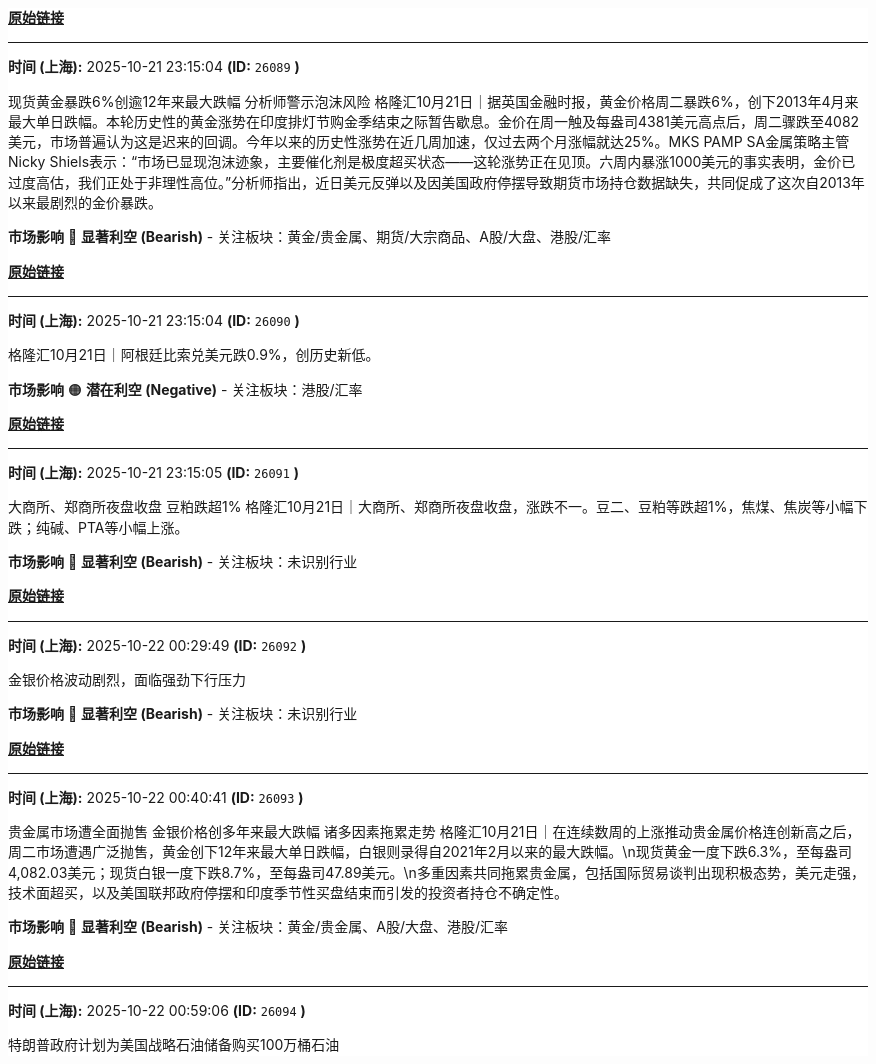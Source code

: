 **[原始链接](https://t.me/ywcqdz/26088)**

---
**时间 (上海):** 2025-10-21 23:15:04 **(ID:** `26089` **)**

现货黄金暴跌6%创逾12年来最大跌幅 分析师警示泡沫风险
格隆汇10月21日｜据英国金融时报，黄金价格周二暴跌6%，创下2013年4月来最大单日跌幅。本轮历史性的黄金涨势在印度排灯节购金季结束之际暂告歇息。金价在周一触及每盎司4381美元高点后，周二骤跌至4082美元，市场普遍认为这是迟来的回调。今年以来的历史性涨势在近几周加速，仅过去两个月涨幅就达25%。MKS PAMP SA金属策略主管Nicky Shiels表示：“市场已显现泡沫迹象，主要催化剂是极度超买状态——这轮涨势正在见顶。六周内暴涨1000美元的事实表明，金价已过度高估，我们正处于非理性高位。”分析师指出，近日美元反弹以及因美国政府停摆导致期货市场持仓数据缺失，共同促成了这次自2013年以来最剧烈的金价暴跌。

**市场影响** 🔴 **显著利空 (Bearish)** - 关注板块：黄金/贵金属、期货/大宗商品、A股/大盘、港股/汇率

**[原始链接](https://t.me/ywcqdz/26089)**

---
**时间 (上海):** 2025-10-21 23:15:04 **(ID:** `26090` **)**

格隆汇10月21日｜阿根廷比索兑美元跌0.9%，创历史新低。

**市场影响** 🟠 **潜在利空 (Negative)** - 关注板块：港股/汇率

**[原始链接](https://t.me/ywcqdz/26090)**

---
**时间 (上海):** 2025-10-21 23:15:05 **(ID:** `26091` **)**

大商所、郑商所夜盘收盘 豆粕跌超1%
格隆汇10月21日｜大商所、郑商所夜盘收盘，涨跌不一。豆二、豆粕等跌超1%，焦煤、焦炭等小幅下跌；纯碱、PTA等小幅上涨。

**市场影响** 🔴 **显著利空 (Bearish)** - 关注板块：未识别行业

**[原始链接](https://t.me/ywcqdz/26091)**

---
**时间 (上海):** 2025-10-22 00:29:49 **(ID:** `26092` **)**

金银价格波动剧烈，面临强劲下行压力

**市场影响** 🔴 **显著利空 (Bearish)** - 关注板块：未识别行业

**[原始链接](https://t.me/ywcqdz/26092)**

---
**时间 (上海):** 2025-10-22 00:40:41 **(ID:** `26093` **)**

贵金属市场遭全面抛售 金银价格创多年来最大跌幅 诸多因素拖累走势
格隆汇10月21日｜在连续数周的上涨推动贵金属价格连创新高之后，周二市场遭遇广泛抛售，黄金创下12年来最大单日跌幅，白银则录得自2021年2月以来的最大跌幅。\n现货黄金一度下跌6.3%，至每盎司4,082.03美元；现货白银一度下跌8.7%，至每盎司47.89美元。\n多重因素共同拖累贵金属，包括国际贸易谈判出现积极态势，美元走强，技术面超买，以及美国联邦政府停摆和印度季节性买盘结束而引发的投资者持仓不确定性。

**市场影响** 🔴 **显著利空 (Bearish)** - 关注板块：黄金/贵金属、A股/大盘、港股/汇率

**[原始链接](https://t.me/ywcqdz/26093)**

---
**时间 (上海):** 2025-10-22 00:59:06 **(ID:** `26094` **)**

特朗普政府计划为美国战略石油储备购买100万桶石油
